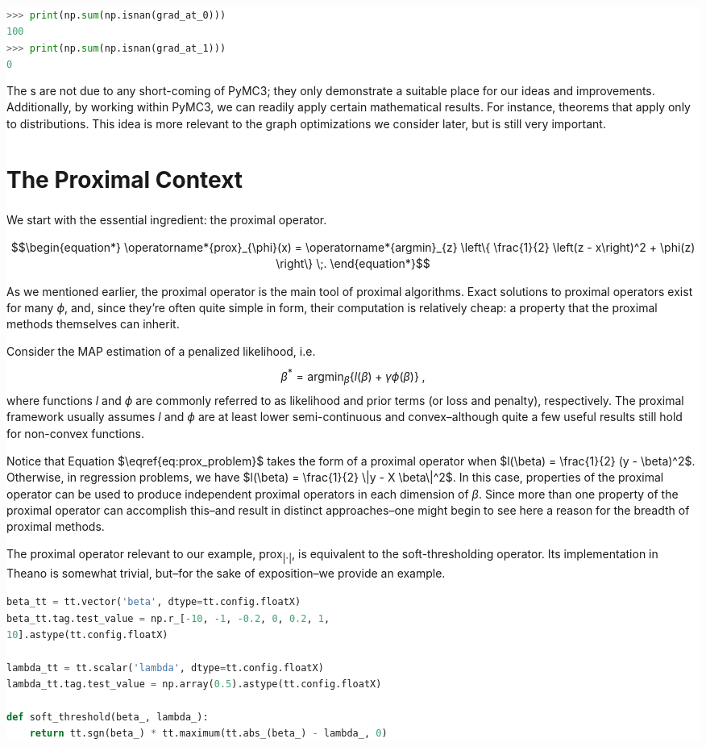 ``` python
>>> print(np.sum(np.isnan(grad_at_0)))
100
>>> print(np.sum(np.isnan(grad_at_1)))
0
```

The s are not due to any short-coming of PyMC3; they only demonstrate a suitable place for our ideas and improvements. Additionally, by working within PyMC3, we can readily apply certain mathematical results. For instance, theorems that apply only to distributions. This idea is more relevant to the graph optimizations we consider later, but is still very important.

The Proximal Context
====================

We start with the essential ingredient: the proximal operator.

<div class="Def" markdown="" env-number="1" title-name="[Proximal Operator]">

$$\begin{equation*}
\operatorname*{prox}_{\phi}(x) =
    \operatorname*{argmin}_{z} \left\{
    \frac{1}{2} \left(z - x\right)^2 + \phi(z)
    \right\}
    \;.
\end{equation*}$$

</div>

As we mentioned earlier, the proximal operator is the main tool of proximal algorithms. Exact solutions to proximal operators exist for many $\phi$, and, since they’re often quite simple in form, their computation is relatively cheap: a property that the proximal methods themselves can inherit.

Consider the MAP estimation of a penalized likelihood, i.e. $$\begin{equation}
\beta^* = \operatorname*{argmin}_\beta \left\{ l(\beta) + \gamma \phi(\beta) \right\}
  \;,
  \label{eq:prox_problem}
\end{equation}$$ where functions $l$ and $\phi$ are commonly referred to as likelihood and prior terms (or loss and penalty), respectively. The proximal framework usually assumes $l$ and $\phi$ are at least lower semi-continuous and convex–although quite a few useful results still hold for non-convex functions.

Notice that Equation $\eqref{eq:prox_problem}$ takes the form of a proximal operator when $l(\beta) = \frac{1}{2} (y - \beta)^2$. Otherwise, in regression problems, we have $l(\beta) = \frac{1}{2} \|y - X \beta\|^2$. In this case, properties of the proximal operator can be used to produce independent proximal operators in each dimension of $\beta$. Since more than one property of the proximal operator can accomplish this–and result in distinct approaches–one might begin to see here a reason for the breadth of proximal methods.

The proximal operator relevant to our example, $\operatorname*{prox}_{|\cdot|}$, is equivalent to the soft-thresholding operator. Its implementation in Theano is somewhat trivial, but–for the sake of exposition–we provide an example.

``` python
beta_tt = tt.vector('beta', dtype=tt.config.floatX)
beta_tt.tag.test_value = np.r_[-10, -1, -0.2, 0, 0.2, 1,
10].astype(tt.config.floatX)

lambda_tt = tt.scalar('lambda', dtype=tt.config.floatX)
lambda_tt.tag.test_value = np.array(0.5).astype(tt.config.floatX)

def soft_threshold(beta_, lambda_):
    return tt.sgn(beta_) * tt.maximum(tt.abs_(beta_) - lambda_, 0)
```
